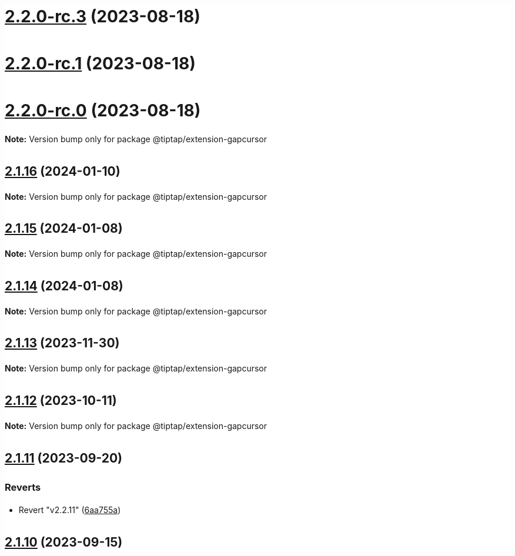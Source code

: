 # [2.2.0-rc.3](https://github.com/ueberdosis/tiptap/compare/v2.2.0-rc.2...v2.2.0-rc.3) (2023-08-18)

# [2.2.0-rc.1](https://github.com/ueberdosis/tiptap/compare/v2.2.0-rc.0...v2.2.0-rc.1) (2023-08-18)

# [2.2.0-rc.0](https://github.com/ueberdosis/tiptap/compare/v2.1.5...v2.2.0-rc.0) (2023-08-18)

**Note:** Version bump only for package @tiptap/extension-gapcursor

## [2.1.16](https://github.com/ueberdosis/tiptap/compare/v2.1.15...v2.1.16) (2024-01-10)

**Note:** Version bump only for package @tiptap/extension-gapcursor

## [2.1.15](https://github.com/ueberdosis/tiptap/compare/v2.1.14...v2.1.15) (2024-01-08)

**Note:** Version bump only for package @tiptap/extension-gapcursor

## [2.1.14](https://github.com/ueberdosis/tiptap/compare/v2.1.13...v2.1.14) (2024-01-08)

**Note:** Version bump only for package @tiptap/extension-gapcursor

## [2.1.13](https://github.com/ueberdosis/tiptap/compare/v2.1.12...v2.1.13) (2023-11-30)

**Note:** Version bump only for package @tiptap/extension-gapcursor

## [2.1.12](https://github.com/ueberdosis/tiptap/compare/v2.1.11...v2.1.12) (2023-10-11)

**Note:** Version bump only for package @tiptap/extension-gapcursor

## [2.1.11](https://github.com/ueberdosis/tiptap/compare/v2.1.10...v2.1.11) (2023-09-20)

### Reverts

- Revert "v2.2.11" ([6aa755a](https://github.com/ueberdosis/tiptap/commit/6aa755a04b9955fc175c7ab33dee527d0d5deef0))

## [2.1.10](https://github.com/ueberdosis/tiptap/compare/v2.1.9...v2.1.10) (2023-09-15)
